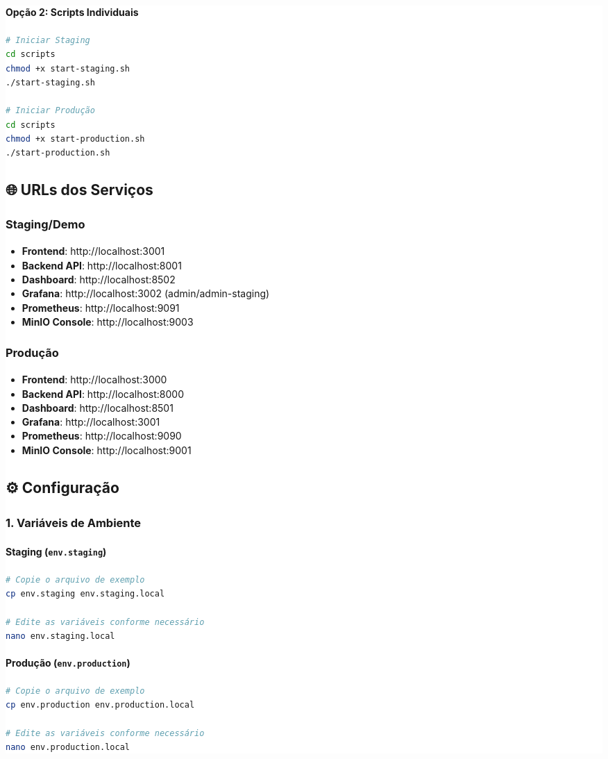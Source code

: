 #### Opção 2: Scripts Individuais
```bash
# Iniciar Staging
cd scripts
chmod +x start-staging.sh
./start-staging.sh

# Iniciar Produção
cd scripts
chmod +x start-production.sh
./start-production.sh
```

## 🌐 URLs dos Serviços

### Staging/Demo
- **Frontend**: http://localhost:3001
- **Backend API**: http://localhost:8001
- **Dashboard**: http://localhost:8502
- **Grafana**: http://localhost:3002 (admin/admin-staging)
- **Prometheus**: http://localhost:9091
- **MinIO Console**: http://localhost:9003

### Produção
- **Frontend**: http://localhost:3000
- **Backend API**: http://localhost:8000
- **Dashboard**: http://localhost:8501
- **Grafana**: http://localhost:3001
- **Prometheus**: http://localhost:9090
- **MinIO Console**: http://localhost:9001

## ⚙️ Configuração

### 1. Variáveis de Ambiente

#### Staging (`env.staging`)
```bash
# Copie o arquivo de exemplo
cp env.staging env.staging.local

# Edite as variáveis conforme necessário
nano env.staging.local
```

#### Produção (`env.production`)
```bash
# Copie o arquivo de exemplo
cp env.production env.production.local

# Edite as variáveis conforme necessário
nano env.production.local
```
